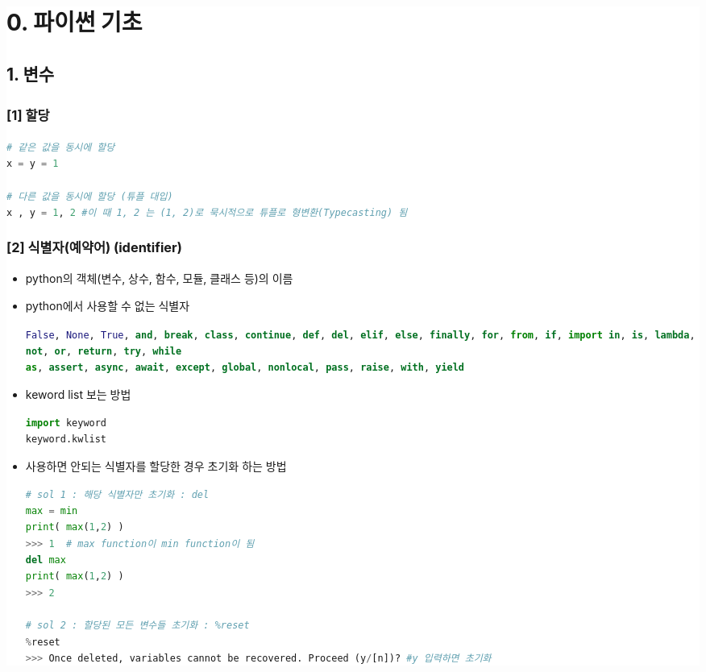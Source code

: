 # 0. 파이썬 기초

## 1. 변수

### [1] 할당

``` python
# 같은 값을 동시에 할당
x = y = 1

# 다른 값을 동시에 할당 (튜플 대입)
x , y = 1, 2 #이 때 1, 2 는 (1, 2)로 묵시적으로 튜플로 형변환(Typecasting) 됨


```

### [2] 식별자(예약어) (identifier)

+ python의 객체(변수, 상수, 함수, 모듈, 클래스 등)의 이름

+ python에서 사용할 수 없는 식별자

  ```python
  False, None, True, and, break, class, continue, def, del, elif, else, finally, for, from, if, import in, is, lambda, not, or, return, try, while
  as, assert, async, await, except, global, nonlocal, pass, raise, with, yield 
  ```



+ keword list 보는 방법

  ```python
  import keyword
  keyword.kwlist
  ```



+ 사용하면 안되는 식별자를 할당한 경우 초기화 하는 방법

  ```python
  # sol 1 : 해당 식별자만 초기화 : del
  max = min
  print( max(1,2) )
  >>> 1  # max function이 min function이 됨
  del max 
  print( max(1,2) )
  >>> 2
  
  # sol 2 : 할당된 모든 변수들 초기화 : %reset
  %reset
  >>> Once deleted, variables cannot be recovered. Proceed (y/[n])? #y 입력하면 초기화
  
  ```
